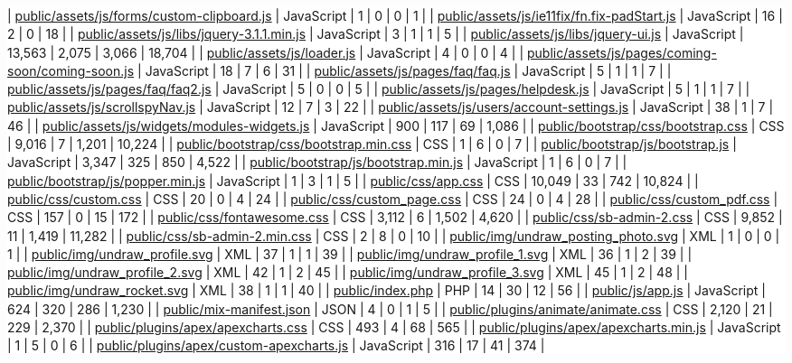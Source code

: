| [public/assets/js/forms/custom-clipboard.js](/public/assets/js/forms/custom-clipboard.js) | JavaScript | 1 | 0 | 0 | 1 |
| [public/assets/js/ie11fix/fn.fix-padStart.js](/public/assets/js/ie11fix/fn.fix-padStart.js) | JavaScript | 16 | 2 | 0 | 18 |
| [public/assets/js/libs/jquery-3.1.1.min.js](/public/assets/js/libs/jquery-3.1.1.min.js) | JavaScript | 3 | 1 | 1 | 5 |
| [public/assets/js/libs/jquery-ui.js](/public/assets/js/libs/jquery-ui.js) | JavaScript | 13,563 | 2,075 | 3,066 | 18,704 |
| [public/assets/js/loader.js](/public/assets/js/loader.js) | JavaScript | 4 | 0 | 0 | 4 |
| [public/assets/js/pages/coming-soon/coming-soon.js](/public/assets/js/pages/coming-soon/coming-soon.js) | JavaScript | 18 | 7 | 6 | 31 |
| [public/assets/js/pages/faq/faq.js](/public/assets/js/pages/faq/faq.js) | JavaScript | 5 | 1 | 1 | 7 |
| [public/assets/js/pages/faq/faq2.js](/public/assets/js/pages/faq/faq2.js) | JavaScript | 5 | 0 | 0 | 5 |
| [public/assets/js/pages/helpdesk.js](/public/assets/js/pages/helpdesk.js) | JavaScript | 5 | 1 | 1 | 7 |
| [public/assets/js/scrollspyNav.js](/public/assets/js/scrollspyNav.js) | JavaScript | 12 | 7 | 3 | 22 |
| [public/assets/js/users/account-settings.js](/public/assets/js/users/account-settings.js) | JavaScript | 38 | 1 | 7 | 46 |
| [public/assets/js/widgets/modules-widgets.js](/public/assets/js/widgets/modules-widgets.js) | JavaScript | 900 | 117 | 69 | 1,086 |
| [public/bootstrap/css/bootstrap.css](/public/bootstrap/css/bootstrap.css) | CSS | 9,016 | 7 | 1,201 | 10,224 |
| [public/bootstrap/css/bootstrap.min.css](/public/bootstrap/css/bootstrap.min.css) | CSS | 1 | 6 | 0 | 7 |
| [public/bootstrap/js/bootstrap.js](/public/bootstrap/js/bootstrap.js) | JavaScript | 3,347 | 325 | 850 | 4,522 |
| [public/bootstrap/js/bootstrap.min.js](/public/bootstrap/js/bootstrap.min.js) | JavaScript | 1 | 6 | 0 | 7 |
| [public/bootstrap/js/popper.min.js](/public/bootstrap/js/popper.min.js) | JavaScript | 1 | 3 | 1 | 5 |
| [public/css/app.css](/public/css/app.css) | CSS | 10,049 | 33 | 742 | 10,824 |
| [public/css/custom.css](/public/css/custom.css) | CSS | 20 | 0 | 4 | 24 |
| [public/css/custom_page.css](/public/css/custom_page.css) | CSS | 24 | 0 | 4 | 28 |
| [public/css/custom_pdf.css](/public/css/custom_pdf.css) | CSS | 157 | 0 | 15 | 172 |
| [public/css/fontawesome.css](/public/css/fontawesome.css) | CSS | 3,112 | 6 | 1,502 | 4,620 |
| [public/css/sb-admin-2.css](/public/css/sb-admin-2.css) | CSS | 9,852 | 11 | 1,419 | 11,282 |
| [public/css/sb-admin-2.min.css](/public/css/sb-admin-2.min.css) | CSS | 2 | 8 | 0 | 10 |
| [public/img/undraw_posting_photo.svg](/public/img/undraw_posting_photo.svg) | XML | 1 | 0 | 0 | 1 |
| [public/img/undraw_profile.svg](/public/img/undraw_profile.svg) | XML | 37 | 1 | 1 | 39 |
| [public/img/undraw_profile_1.svg](/public/img/undraw_profile_1.svg) | XML | 36 | 1 | 2 | 39 |
| [public/img/undraw_profile_2.svg](/public/img/undraw_profile_2.svg) | XML | 42 | 1 | 2 | 45 |
| [public/img/undraw_profile_3.svg](/public/img/undraw_profile_3.svg) | XML | 45 | 1 | 2 | 48 |
| [public/img/undraw_rocket.svg](/public/img/undraw_rocket.svg) | XML | 38 | 1 | 1 | 40 |
| [public/index.php](/public/index.php) | PHP | 14 | 30 | 12 | 56 |
| [public/js/app.js](/public/js/app.js) | JavaScript | 624 | 320 | 286 | 1,230 |
| [public/mix-manifest.json](/public/mix-manifest.json) | JSON | 4 | 0 | 1 | 5 |
| [public/plugins/animate/animate.css](/public/plugins/animate/animate.css) | CSS | 2,120 | 21 | 229 | 2,370 |
| [public/plugins/apex/apexcharts.css](/public/plugins/apex/apexcharts.css) | CSS | 493 | 4 | 68 | 565 |
| [public/plugins/apex/apexcharts.min.js](/public/plugins/apex/apexcharts.min.js) | JavaScript | 1 | 5 | 0 | 6 |
| [public/plugins/apex/custom-apexcharts.js](/public/plugins/apex/custom-apexcharts.js) | JavaScript | 316 | 17 | 41 | 374 |